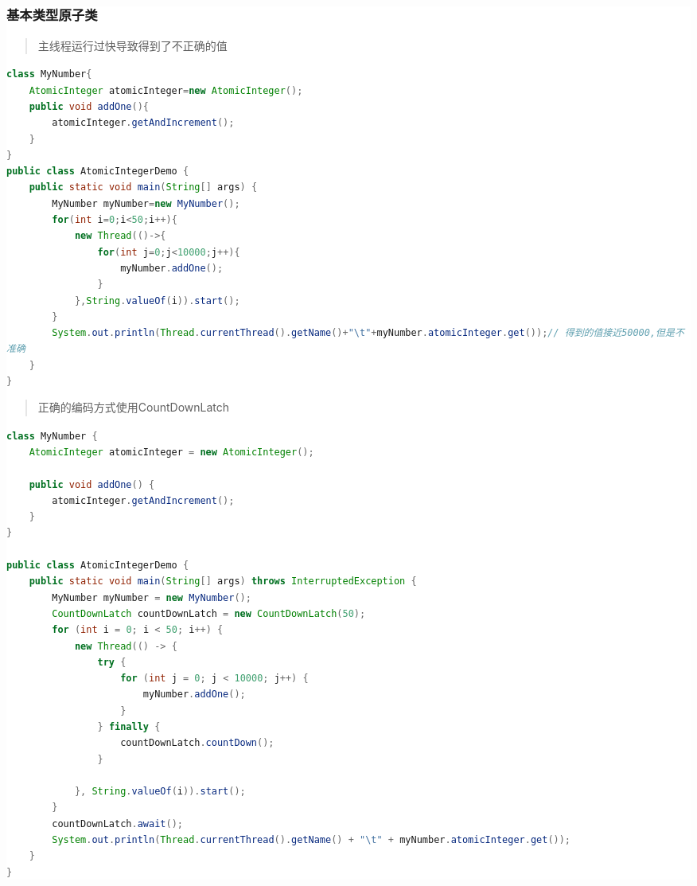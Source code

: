 ### 基本类型原子类

> 主线程运行过快导致得到了不正确的值

```java
class MyNumber{
    AtomicInteger atomicInteger=new AtomicInteger();
    public void addOne(){
        atomicInteger.getAndIncrement();
    }
}
public class AtomicIntegerDemo {
    public static void main(String[] args) {
        MyNumber myNumber=new MyNumber();
        for(int i=0;i<50;i++){
            new Thread(()->{
                for(int j=0;j<10000;j++){
                    myNumber.addOne();
                }
            },String.valueOf(i)).start();
        }
        System.out.println(Thread.currentThread().getName()+"\t"+myNumber.atomicInteger.get());// 得到的值接近50000,但是不准确
    }
}
```

> 正确的编码方式使用CountDownLatch

```java
class MyNumber {
    AtomicInteger atomicInteger = new AtomicInteger();

    public void addOne() {
        atomicInteger.getAndIncrement();
    }
}

public class AtomicIntegerDemo {
    public static void main(String[] args) throws InterruptedException {
        MyNumber myNumber = new MyNumber();
        CountDownLatch countDownLatch = new CountDownLatch(50);
        for (int i = 0; i < 50; i++) {
            new Thread(() -> {
                try {
                    for (int j = 0; j < 10000; j++) {
                        myNumber.addOne();
                    }
                } finally {
                    countDownLatch.countDown();
                }

            }, String.valueOf(i)).start();
        }
        countDownLatch.await();
        System.out.println(Thread.currentThread().getName() + "\t" + myNumber.atomicInteger.get());
    }
}
```
